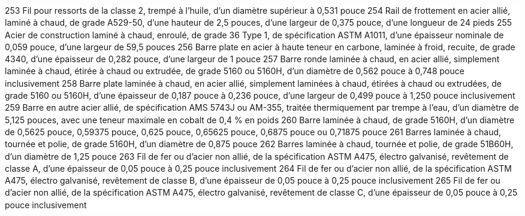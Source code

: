 </tr>
<tr>
<td>253</td>
<td>Fil pour ressorts de la classe 2, trempé à l’huile, d’un diamètre supérieur à 0,531 pouce</td>
</tr>
<tr>
<td>254</td>
<td>Rail de frottement en acier allié, laminé à chaud, de grade A529-50, d’une hauteur de 2,5 pouces, d’une largeur de 0,375 pouce, d’une longueur de 24 pieds</td>
</tr>
<tr>
<td>255</td>
<td>Acier de construction laminé à chaud, enroulé, de grade 36 Type 1, de spécification ASTM A1011, d’une épaisseur nominale de 0,059 pouce, d’une largeur de 59,5 pouces</td>
</tr>
<tr>
<td>256</td>
<td>Barre plate en acier à haute teneur en carbone, laminée à froid, recuite, de grade 4340, d’une épaisseur de 0,282 pouce, d’une largeur de 1 pouce</td>
</tr>
<tr>
<td>257</td>
<td>Barre ronde laminée à chaud, en acier allié, simplement laminée à chaud, étirée à chaud ou extrudée, de grade 5160 ou 5160H, d’un diamètre de 0,562 pouce à 0,748 pouce inclusivement</td>
</tr>
<tr>
<td>258</td>
<td>Barre plate laminée à chaud, en acier allié, simplement laminées à chaud, étirées à chaud ou extrudées, de grade 5160 ou 5160H, d’une épaisseur de 0,187 pouce à 0,236 pouce, d’une largeur de 0,499 pouce à 1,250 pouce inclusivement</td>
</tr>
<tr>
<td>259</td>
<td>Barre en autre acier allié, de spécification AMS 5743J ou AM-355, traitée thermiquement par trempe à l’eau, d’un diamètre de 5,125 pouces, avec une teneur maximale en cobalt de 0,4 % en poids</td>
</tr>
<tr>
<td>260</td>
<td>Barre laminée à chaud, de grade 5160H, d’un diamètre de 0,5625 pouce, 0,59375 pouce, 0,625 pouce, 0,65625 pouce, 0,6875 pouce ou 0,71875 pouce</td>
</tr>
<tr>
<td>261</td>
<td>Barres laminée à chaud, tournée et polie, de grade 5160H, d’un diamètre de 0,875 pouce</td>
</tr>
<tr>
<td>262</td>
<td>Barres laminée à chaud, tournée et polie, de grade 51B60H, d’un diamètre de 1,25 pouce</td>
</tr>
<tr>
<td>263</td>
<td>Fil de fer ou d’acier non allié, de la spécification ASTM A475, électro galvanisé, revêtement de classe A, d’une épaisseur de 0,05 pouce à 0,25 pouce inclusivement</td>
</tr>
<tr>
<td>264</td>
<td>Fil de fer ou d’acier non allié, de la spécification ASTM A475, électro galvanisé, revêtement de classe B, d’une épaisseur de 0,05 pouce à 0,25 pouce inclusivement</td>
</tr>
<tr>
<td>265</td>
<td>Fil de fer ou d’acier non allié, de la spécification ASTM A475, électro galvanisé, revêtement de classe C, d’une épaisseur de 0,05 pouce à 0,25 pouce inclusivement</td>